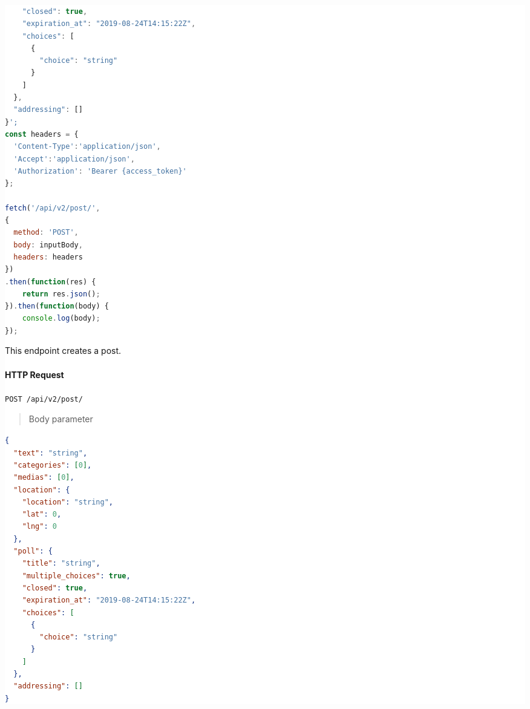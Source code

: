 ```javascript
    "closed": true,
    "expiration_at": "2019-08-24T14:15:22Z",
    "choices": [
      {
        "choice": "string"
      }
    ]
  },
  "addressing": []
}';
const headers = {
  'Content-Type':'application/json',
  'Accept':'application/json',
  'Authorization': 'Bearer {access_token}'
};

fetch('/api/v2/post/',
{
  method: 'POST',
  body: inputBody,
  headers: headers
})
.then(function(res) {
    return res.json();
}).then(function(body) {
    console.log(body);
});

```

This endpoint creates a post.

<h4 id="http-request">HTTP Request</h4>

`POST /api/v2/post/`

> Body parameter

```json
{
  "text": "string",
  "categories": [0],
  "medias": [0],
  "location": {
    "location": "string",
    "lat": 0,
    "lng": 0
  },
  "poll": {
    "title": "string",
    "multiple_choices": true,
    "closed": true,
    "expiration_at": "2019-08-24T14:15:22Z",
    "choices": [
      {
        "choice": "string"
      }
    ]
  },
  "addressing": []
}
```
